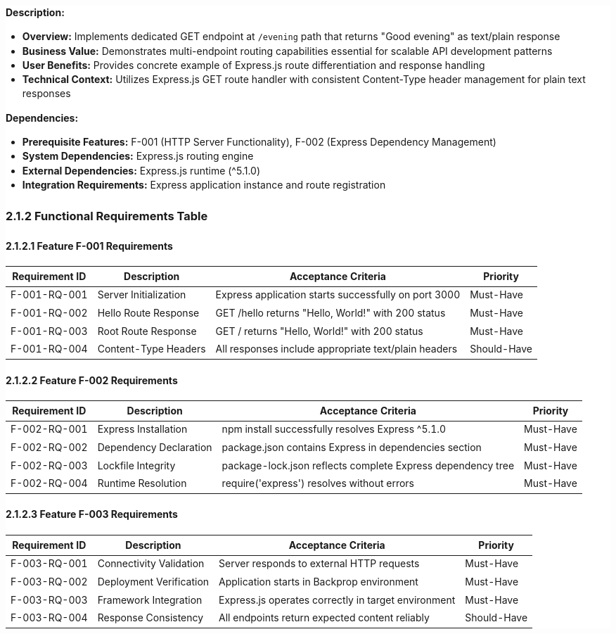 **Description:**
- **Overview:** Implements dedicated GET endpoint at `/evening` path that returns "Good evening" as text/plain response
- **Business Value:** Demonstrates multi-endpoint routing capabilities essential for scalable API development patterns
- **User Benefits:** Provides concrete example of Express.js route differentiation and response handling
- **Technical Context:** Utilizes Express.js GET route handler with consistent Content-Type header management for plain text responses

**Dependencies:**
- **Prerequisite Features:** F-001 (HTTP Server Functionality), F-002 (Express Dependency Management)
- **System Dependencies:** Express.js routing engine
- **External Dependencies:** Express.js runtime (^5.1.0)
- **Integration Requirements:** Express application instance and route registration

### 2.1.2 Functional Requirements Table

#### 2.1.2.1 Feature F-001 Requirements

| **Requirement ID** | **Description** | **Acceptance Criteria** | **Priority** |
|-------------------|-----------------|------------------------|--------------|
| F-001-RQ-001 | Server Initialization | Express application starts successfully on port 3000 | Must-Have |
| F-001-RQ-002 | Hello Route Response | GET /hello returns "Hello, World!" with 200 status | Must-Have |
| F-001-RQ-003 | Root Route Response | GET / returns "Hello, World!" with 200 status | Must-Have |
| F-001-RQ-004 | Content-Type Headers | All responses include appropriate text/plain headers | Should-Have |

#### 2.1.2.2 Feature F-002 Requirements

| **Requirement ID** | **Description** | **Acceptance Criteria** | **Priority** |
|-------------------|-----------------|------------------------|--------------|
| F-002-RQ-001 | Express Installation | npm install successfully resolves Express ^5.1.0 | Must-Have |
| F-002-RQ-002 | Dependency Declaration | package.json contains Express in dependencies section | Must-Have |
| F-002-RQ-003 | Lockfile Integrity | package-lock.json reflects complete Express dependency tree | Must-Have |
| F-002-RQ-004 | Runtime Resolution | require('express') resolves without errors | Must-Have |

#### 2.1.2.3 Feature F-003 Requirements

| **Requirement ID** | **Description** | **Acceptance Criteria** | **Priority** |
|-------------------|-----------------|------------------------|--------------|
| F-003-RQ-001 | Connectivity Validation | Server responds to external HTTP requests | Must-Have |
| F-003-RQ-002 | Deployment Verification | Application starts in Backprop environment | Must-Have |
| F-003-RQ-003 | Framework Integration | Express.js operates correctly in target environment | Must-Have |
| F-003-RQ-004 | Response Consistency | All endpoints return expected content reliably | Should-Have |
